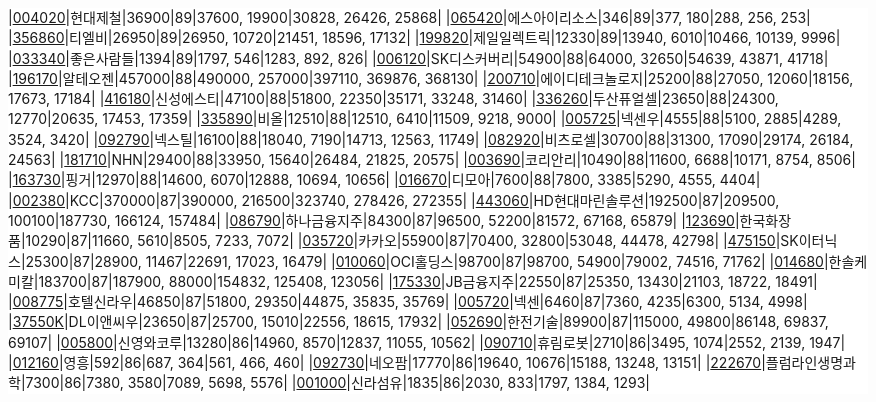 |[004020](https://finance.daum.net/quotes/A004020)|현대제철|36900|89|37600, 19900|30828, 26426, 25868|
|[065420](https://finance.daum.net/quotes/A065420)|에스아이리소스|346|89|377, 180|288, 256, 253|
|[356860](https://finance.daum.net/quotes/A356860)|티엘비|26950|89|26950, 10720|21451, 18596, 17132|
|[199820](https://finance.daum.net/quotes/A199820)|제일일렉트릭|12330|89|13940, 6010|10466, 10139, 9996|
|[033340](https://finance.daum.net/quotes/A033340)|좋은사람들|1394|89|1797, 546|1283, 892, 826|
|[006120](https://finance.daum.net/quotes/A006120)|SK디스커버리|54900|88|64000, 32650|54639, 43871, 41718|
|[196170](https://finance.daum.net/quotes/A196170)|알테오젠|457000|88|490000, 257000|397110, 369876, 368130|
|[200710](https://finance.daum.net/quotes/A200710)|에이디테크놀로지|25200|88|27050, 12060|18156, 17673, 17184|
|[416180](https://finance.daum.net/quotes/A416180)|신성에스티|47100|88|51800, 22350|35171, 33248, 31460|
|[336260](https://finance.daum.net/quotes/A336260)|두산퓨얼셀|23650|88|24300, 12770|20635, 17453, 17359|
|[335890](https://finance.daum.net/quotes/A335890)|비올|12510|88|12510, 6410|11509, 9218, 9000|
|[005725](https://finance.daum.net/quotes/A005725)|넥센우|4555|88|5100, 2885|4289, 3524, 3420|
|[092790](https://finance.daum.net/quotes/A092790)|넥스틸|16100|88|18040, 7190|14713, 12563, 11749|
|[082920](https://finance.daum.net/quotes/A082920)|비츠로셀|30700|88|31300, 17090|29174, 26184, 24563|
|[181710](https://finance.daum.net/quotes/A181710)|NHN|29400|88|33950, 15640|26484, 21825, 20575|
|[003690](https://finance.daum.net/quotes/A003690)|코리안리|10490|88|11600, 6688|10171, 8754, 8506|
|[163730](https://finance.daum.net/quotes/A163730)|핑거|12970|88|14600, 6070|12888, 10694, 10656|
|[016670](https://finance.daum.net/quotes/A016670)|디모아|7600|88|7800, 3385|5290, 4555, 4404|
|[002380](https://finance.daum.net/quotes/A002380)|KCC|370000|87|390000, 216500|323740, 278426, 272355|
|[443060](https://finance.daum.net/quotes/A443060)|HD현대마린솔루션|192500|87|209500, 100100|187730, 166124, 157484|
|[086790](https://finance.daum.net/quotes/A086790)|하나금융지주|84300|87|96500, 52200|81572, 67168, 65879|
|[123690](https://finance.daum.net/quotes/A123690)|한국화장품|10290|87|11660, 5610|8505, 7233, 7072|
|[035720](https://finance.daum.net/quotes/A035720)|카카오|55900|87|70400, 32800|53048, 44478, 42798|
|[475150](https://finance.daum.net/quotes/A475150)|SK이터닉스|25300|87|28900, 11467|22691, 17023, 16479|
|[010060](https://finance.daum.net/quotes/A010060)|OCI홀딩스|98700|87|98700, 54900|79002, 74516, 71762|
|[014680](https://finance.daum.net/quotes/A014680)|한솔케미칼|183700|87|187900, 88000|154832, 125408, 123056|
|[175330](https://finance.daum.net/quotes/A175330)|JB금융지주|22550|87|25350, 13430|21103, 18722, 18491|
|[008775](https://finance.daum.net/quotes/A008775)|호텔신라우|46850|87|51800, 29350|44875, 35835, 35769|
|[005720](https://finance.daum.net/quotes/A005720)|넥센|6460|87|7360, 4235|6300, 5134, 4998|
|[37550K](https://finance.daum.net/quotes/A37550K)|DL이앤씨우|23650|87|25700, 15010|22556, 18615, 17932|
|[052690](https://finance.daum.net/quotes/A052690)|한전기술|89900|87|115000, 49800|86148, 69837, 69107|
|[005800](https://finance.daum.net/quotes/A005800)|신영와코루|13280|86|14960, 8570|12837, 11055, 10562|
|[090710](https://finance.daum.net/quotes/A090710)|휴림로봇|2710|86|3495, 1074|2552, 2139, 1947|
|[012160](https://finance.daum.net/quotes/A012160)|영흥|592|86|687, 364|561, 466, 460|
|[092730](https://finance.daum.net/quotes/A092730)|네오팜|17770|86|19640, 10676|15188, 13248, 13151|
|[222670](https://finance.daum.net/quotes/A222670)|플럼라인생명과학|7300|86|7380, 3580|7089, 5698, 5576|
|[001000](https://finance.daum.net/quotes/A001000)|신라섬유|1835|86|2030, 833|1797, 1384, 1293|